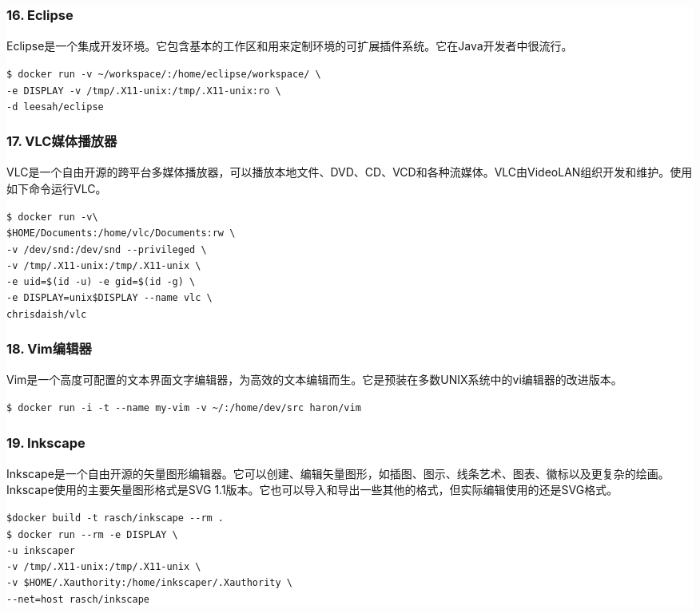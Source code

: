 ### 16. Eclipse


Eclipse是一个集成开发环境。它包含基本的工作区和用来定制环境的可扩展插件系统。它在Java开发者中很流行。



```
$ docker run -v ~/workspace/:/home/eclipse/workspace/ \
-e DISPLAY -v /tmp/.X11-unix:/tmp/.X11-unix:ro \
-d leesah/eclipse

```

### 17. VLC媒体播放器


VLC是一个自由开源的跨平台多媒体播放器，可以播放本地文件、DVD、CD、VCD和各种流媒体。VLC由VideoLAN组织开发和维护。使用如下命令运行VLC。



```
$ docker run -v\
$HOME/Documents:/home/vlc/Documents:rw \
-v /dev/snd:/dev/snd --privileged \
-v /tmp/.X11-unix:/tmp/.X11-unix \
-e uid=$(id -u) -e gid=$(id -g) \
-e DISPLAY=unix$DISPLAY --name vlc \
chrisdaish/vlc

```

### 18. Vim编辑器


Vim是一个高度可配置的文本界面文字编辑器，为高效的文本编辑而生。它是预装在多数UNIX系统中的vi编辑器的改进版本。



```
$ docker run -i -t --name my-vim -v ~/:/home/dev/src haron/vim

```

### 19. Inkscape


Inkscape是一个自由开源的矢量图形编辑器。它可以创建、编辑矢量图形，如插图、图示、线条艺术、图表、徽标以及更复杂的绘画。Inkscape使用的主要矢量图形格式是SVG 1.1版本。它也可以导入和导出一些其他的格式，但实际编辑使用的还是SVG格式。



```
$docker build -t rasch/inkscape --rm .
$ docker run --rm -e DISPLAY \
-u inkscaper
-v /tmp/.X11-unix:/tmp/.X11-unix \
-v $HOME/.Xauthority:/home/inkscaper/.Xauthority \
--net=host rasch/inkscape

```
